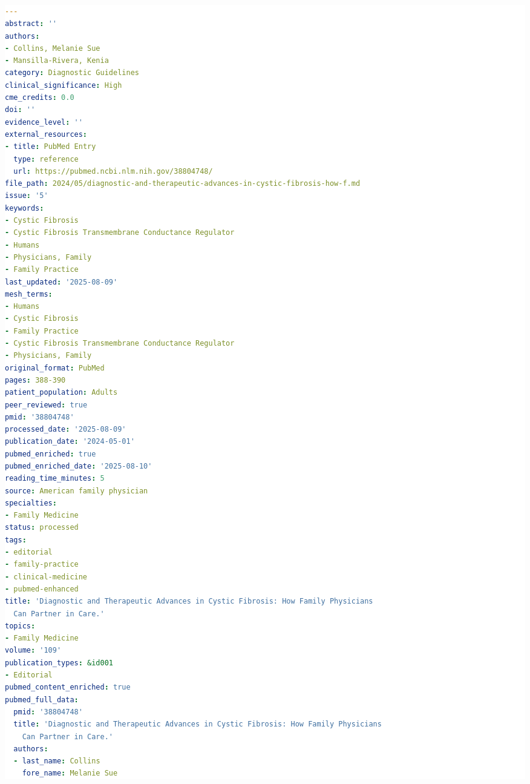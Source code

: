```yaml
---
abstract: ''
authors:
- Collins, Melanie Sue
- Mansilla-Rivera, Kenia
category: Diagnostic Guidelines
clinical_significance: High
cme_credits: 0.0
doi: ''
evidence_level: ''
external_resources:
- title: PubMed Entry
  type: reference
  url: https://pubmed.ncbi.nlm.nih.gov/38804748/
file_path: 2024/05/diagnostic-and-therapeutic-advances-in-cystic-fibrosis-how-f.md
issue: '5'
keywords:
- Cystic Fibrosis
- Cystic Fibrosis Transmembrane Conductance Regulator
- Humans
- Physicians, Family
- Family Practice
last_updated: '2025-08-09'
mesh_terms:
- Humans
- Cystic Fibrosis
- Family Practice
- Cystic Fibrosis Transmembrane Conductance Regulator
- Physicians, Family
original_format: PubMed
pages: 388-390
patient_population: Adults
peer_reviewed: true
pmid: '38804748'
processed_date: '2025-08-09'
publication_date: '2024-05-01'
pubmed_enriched: true
pubmed_enriched_date: '2025-08-10'
reading_time_minutes: 5
source: American family physician
specialties:
- Family Medicine
status: processed
tags:
- editorial
- family-practice
- clinical-medicine
- pubmed-enhanced
title: 'Diagnostic and Therapeutic Advances in Cystic Fibrosis: How Family Physicians
  Can Partner in Care.'
topics:
- Family Medicine
volume: '109'
publication_types: &id001
- Editorial
pubmed_content_enriched: true
pubmed_full_data:
  pmid: '38804748'
  title: 'Diagnostic and Therapeutic Advances in Cystic Fibrosis: How Family Physicians
    Can Partner in Care.'
  authors:
  - last_name: Collins
    fore_name: Melanie Sue
```